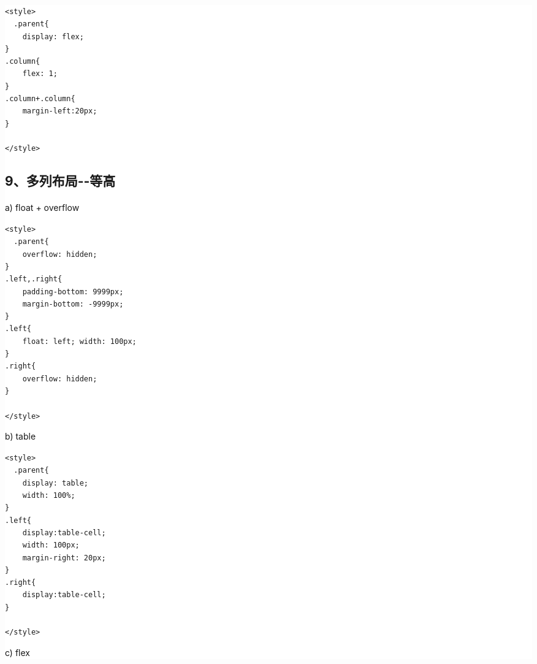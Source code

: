 ``` css{0}
<style>
  .parent{
	display: flex;
}
.column{
	flex: 1;
}
.column+.column{
	margin-left:20px;
}

</style>
```
9、多列布局--等高
---
<p>a) float + overflow</p>

``` css{0}
<style>
  .parent{
	overflow: hidden;
}
.left,.right{
	padding-bottom: 9999px;
	margin-bottom: -9999px;
}
.left{
	float: left; width: 100px;
}
.right{
	overflow: hidden;
}

</style>
```
<p>b) table</p>

``` css{0}
<style>
  .parent{
	display: table; 
	width: 100%;
}
.left{
	display:table-cell; 
	width: 100px;
	margin-right: 20px;
}
.right{
	display:table-cell; 
}

</style>
```
<p>c) flex</p>
